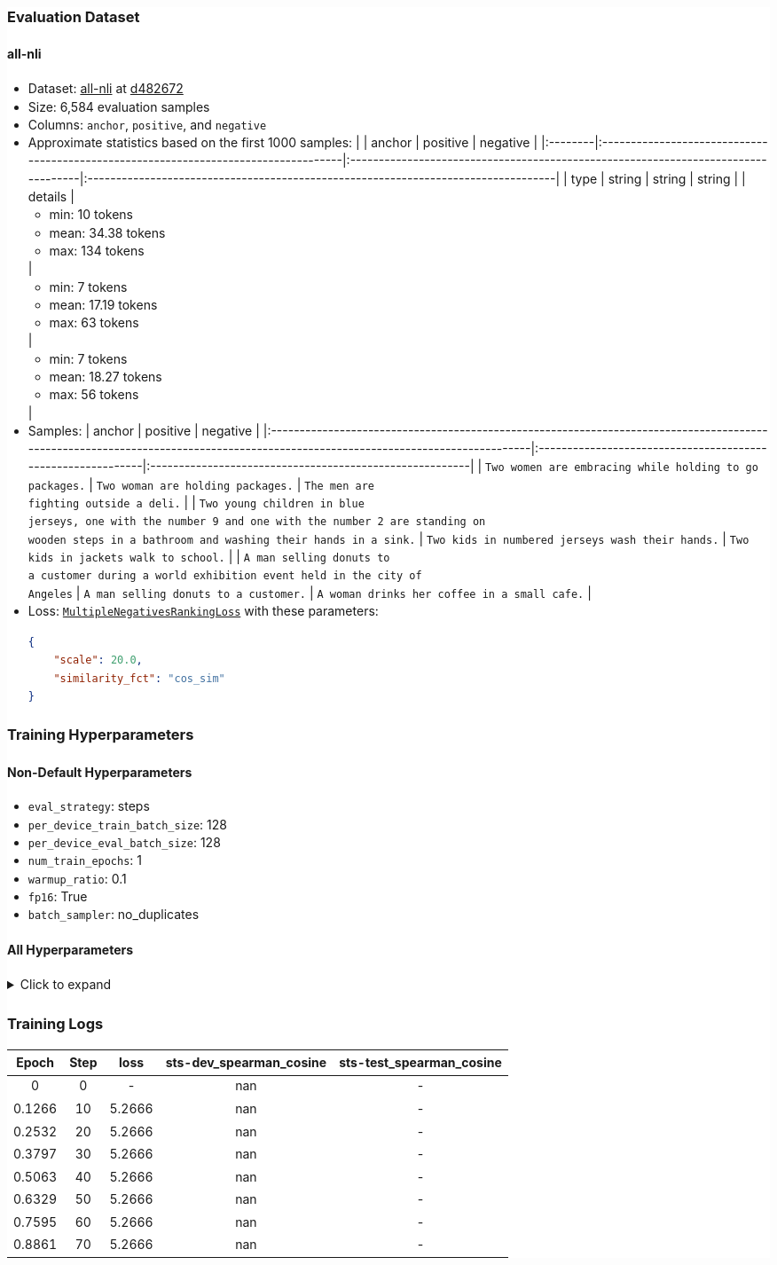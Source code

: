 ### Evaluation Dataset

#### all-nli

* Dataset: [all-nli](https://huggingface.co/datasets/sentence-transformers/all-nli) at [d482672](https://huggingface.co/datasets/sentence-transformers/all-nli/tree/d482672c8e74ce18da116f430137434ba2e52fab)
* Size: 6,584 evaluation samples
* Columns: <code>anchor</code>, <code>positive</code>, and <code>negative</code>
* Approximate statistics based on the first 1000 samples:
  |         | anchor                                                                              | positive                                                                          | negative                                                                          |
  |:--------|:------------------------------------------------------------------------------------|:----------------------------------------------------------------------------------|:----------------------------------------------------------------------------------|
  | type    | string                                                                              | string                                                                            | string                                                                            |
  | details | <ul><li>min: 10 tokens</li><li>mean: 34.38 tokens</li><li>max: 134 tokens</li></ul> | <ul><li>min: 7 tokens</li><li>mean: 17.19 tokens</li><li>max: 63 tokens</li></ul> | <ul><li>min: 7 tokens</li><li>mean: 18.27 tokens</li><li>max: 56 tokens</li></ul> |
* Samples:
  | anchor                                                                                                                                                                         | positive                                                    | negative                                                |
  |:-------------------------------------------------------------------------------------------------------------------------------------------------------------------------------|:------------------------------------------------------------|:--------------------------------------------------------|
  | <code>Two women are embracing while holding to go packages.</code>                                                                                                             | <code>Two woman are holding packages.</code>                | <code>The men are fighting outside a deli.</code>       |
  | <code>Two young children in blue jerseys, one with the number 9 and one with the number 2 are standing on wooden steps in a bathroom and washing their hands in a sink.</code> | <code>Two kids in numbered jerseys wash their hands.</code> | <code>Two kids in jackets walk to school.</code>        |
  | <code>A man selling donuts to a customer during a world exhibition event held in the city of Angeles</code>                                                                    | <code>A man selling donuts to a customer.</code>            | <code>A woman drinks her coffee in a small cafe.</code> |
* Loss: [<code>MultipleNegativesRankingLoss</code>](https://sbert.net/docs/package_reference/sentence_transformer/losses.html#multiplenegativesrankingloss) with these parameters:
  ```json
  {
      "scale": 20.0,
      "similarity_fct": "cos_sim"
  }
  ```

### Training Hyperparameters
#### Non-Default Hyperparameters

- `eval_strategy`: steps
- `per_device_train_batch_size`: 128
- `per_device_eval_batch_size`: 128
- `num_train_epochs`: 1
- `warmup_ratio`: 0.1
- `fp16`: True
- `batch_sampler`: no_duplicates

#### All Hyperparameters
<details><summary>Click to expand</summary></details>

### Training Logs
| Epoch  | Step | loss   | sts-dev_spearman_cosine | sts-test_spearman_cosine |
|:------:|:----:|:------:|:-----------------------:|:------------------------:|
| 0      | 0    | -      | nan                     | -                        |
| 0.1266 | 10   | 5.2666 | nan                     | -                        |
| 0.2532 | 20   | 5.2666 | nan                     | -                        |
| 0.3797 | 30   | 5.2666 | nan                     | -                        |
| 0.5063 | 40   | 5.2666 | nan                     | -                        |
| 0.6329 | 50   | 5.2666 | nan                     | -                        |
| 0.7595 | 60   | 5.2666 | nan                     | -                        |
| 0.8861 | 70   | 5.2666 | nan                     | -                        |